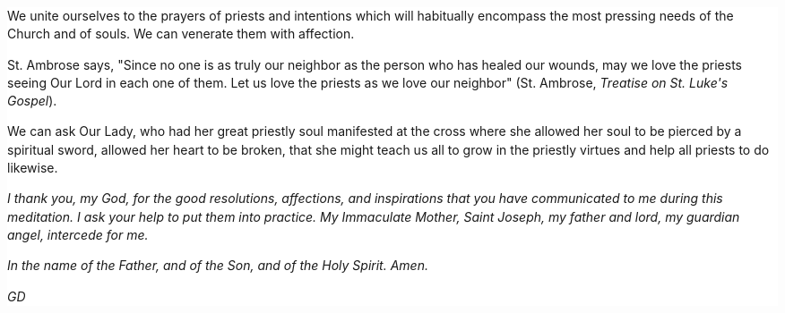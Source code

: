 We unite ourselves to the prayers of priests and intentions which will habitually encompass the most pressing needs of the Church and of souls. We can venerate them with affection.

St. Ambrose says, "Since no one is as truly our neighbor as the person who has healed our wounds, may we love the priests seeing Our Lord in each one of them. Let us love the priests as we love our neighbor" (St. Ambrose, *Treatise on St. Luke's Gospel*).

We can ask Our Lady, who had her great priestly soul manifested at the cross where she allowed her soul to be pierced by a spiritual sword, allowed her heart to be broken, that she might teach us all to grow in the priestly virtues and help all priests to do likewise.

*I thank you, my God, for the good resolutions, affections, and inspirations that you have communicated to me during this meditation. I ask your help to put them into practice. My Immaculate Mother, Saint Joseph, my father and lord, my guardian angel, intercede for me.*

*In the name of the Father, and of the Son, and of the Holy Spirit. Amen.*

*GD*
